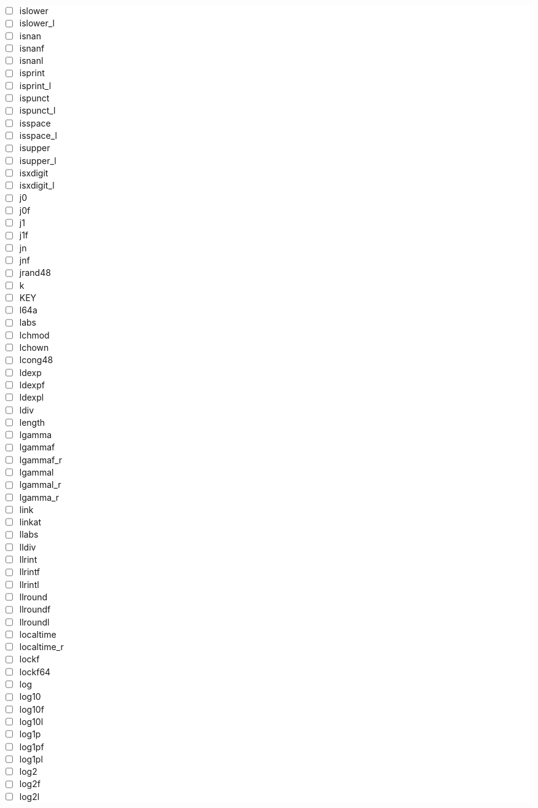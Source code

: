 - [ ] islower
- [ ] islower_l
- [ ] isnan
- [ ] isnanf
- [ ] isnanl
- [ ] isprint
- [ ] isprint_l
- [ ] ispunct
- [ ] ispunct_l
- [ ] isspace
- [ ] isspace_l
- [ ] isupper
- [ ] isupper_l
- [ ] isxdigit
- [ ] isxdigit_l
- [ ] j0
- [ ] j0f
- [ ] j1
- [ ] j1f
- [ ] jn
- [ ] jnf
- [ ] jrand48
- [ ] k
- [ ] KEY
- [ ] l64a
- [ ] labs
- [ ] lchmod
- [ ] lchown
- [ ] lcong48
- [ ] ldexp
- [ ] ldexpf
- [ ] ldexpl
- [ ] ldiv
- [ ] length
- [ ] lgamma
- [ ] lgammaf
- [ ] lgammaf_r
- [ ] lgammal
- [ ] lgammal_r
- [ ] lgamma_r
- [ ] link
- [ ] linkat
- [ ] llabs
- [ ] lldiv
- [ ] llrint
- [ ] llrintf
- [ ] llrintl
- [ ] llround
- [ ] llroundf
- [ ] llroundl
- [ ] localtime
- [ ] localtime_r
- [ ] lockf
- [ ] lockf64
- [ ] log
- [ ] log10
- [ ] log10f
- [ ] log10l
- [ ] log1p
- [ ] log1pf
- [ ] log1pl
- [ ] log2
- [ ] log2f
- [ ] log2l